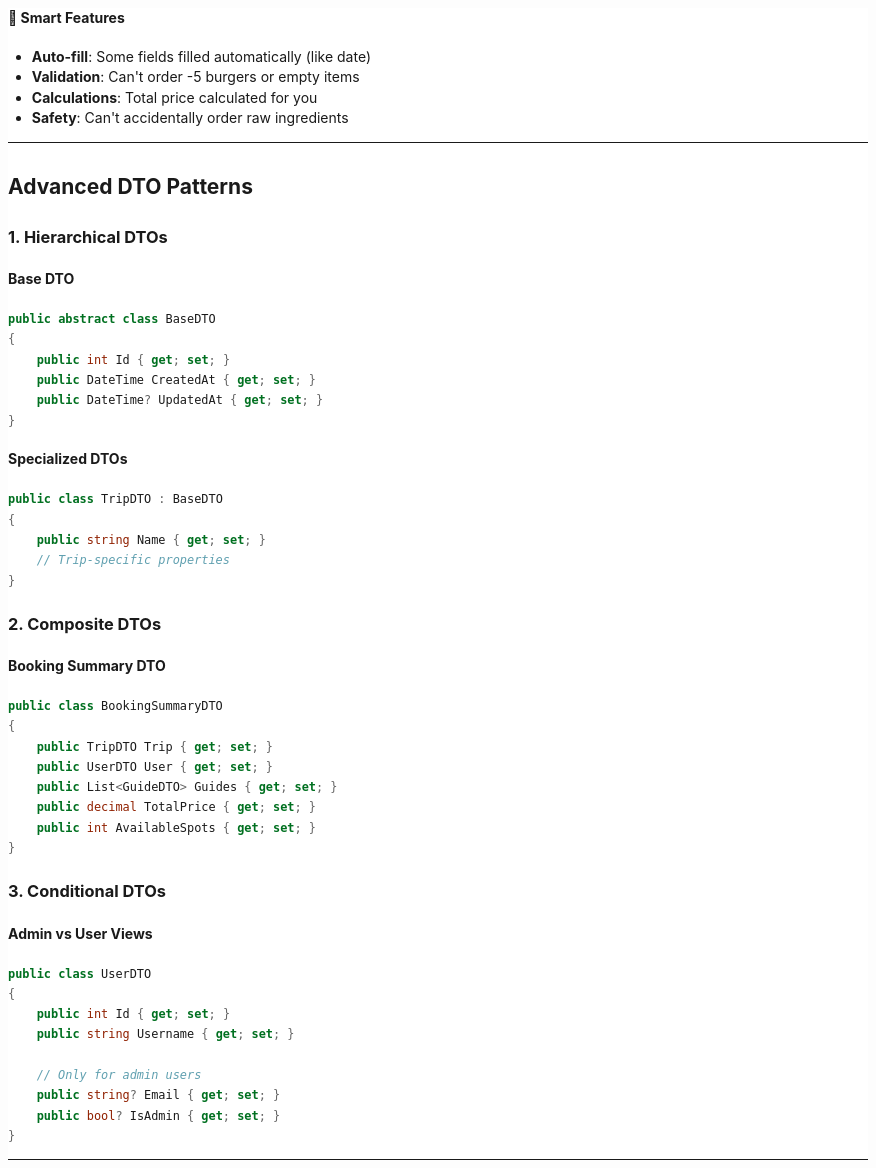 #### 🎯 **Smart Features**
- **Auto-fill**: Some fields filled automatically (like date)
- **Validation**: Can't order -5 burgers or empty items
- **Calculations**: Total price calculated for you
- **Safety**: Can't accidentally order raw ingredients

---

## Advanced DTO Patterns

### 1. **Hierarchical DTOs**

#### **Base DTO**
```csharp
public abstract class BaseDTO
{
    public int Id { get; set; }
    public DateTime CreatedAt { get; set; }
    public DateTime? UpdatedAt { get; set; }
}
```

#### **Specialized DTOs**
```csharp
public class TripDTO : BaseDTO
{
    public string Name { get; set; }
    // Trip-specific properties
}
```

### 2. **Composite DTOs**

#### **Booking Summary DTO**
```csharp
public class BookingSummaryDTO
{
    public TripDTO Trip { get; set; }
    public UserDTO User { get; set; }
    public List<GuideDTO> Guides { get; set; }
    public decimal TotalPrice { get; set; }
    public int AvailableSpots { get; set; }
}
```

### 3. **Conditional DTOs**

#### **Admin vs User Views**
```csharp
public class UserDTO
{
    public int Id { get; set; }
    public string Username { get; set; }
    
    // Only for admin users
    public string? Email { get; set; }
    public bool? IsAdmin { get; set; }
}
```

---